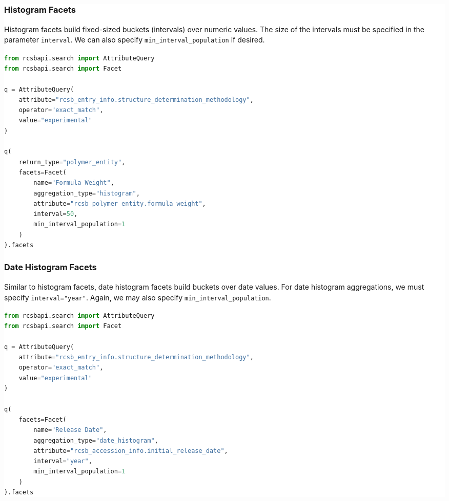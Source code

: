 ### Histogram Facets
Histogram facets build fixed-sized buckets (intervals) over numeric values. The size of the intervals must be specified in the parameter `interval`. We can also specify `min_interval_population` if desired.
```python
from rcsbapi.search import AttributeQuery
from rcsbapi.search import Facet

q = AttributeQuery(
    attribute="rcsb_entry_info.structure_determination_methodology",
    operator="exact_match",
    value="experimental"
) 

q(
    return_type="polymer_entity",
    facets=Facet(
        name="Formula Weight",
        aggregation_type="histogram",
        attribute="rcsb_polymer_entity.formula_weight",
        interval=50,
        min_interval_population=1
    )
).facets
```

### Date Histogram Facets
Similar to histogram facets, date histogram facets build buckets over date values. For date histogram aggregations, we must specify `interval="year"`. Again, we may also specify `min_interval_population`.
```python
from rcsbapi.search import AttributeQuery
from rcsbapi.search import Facet

q = AttributeQuery(
    attribute="rcsb_entry_info.structure_determination_methodology",
    operator="exact_match",
    value="experimental"
) 

q(
    facets=Facet(
        name="Release Date",
        aggregation_type="date_histogram",
        attribute="rcsb_accession_info.initial_release_date",
        interval="year",
        min_interval_population=1
    )
).facets
```
